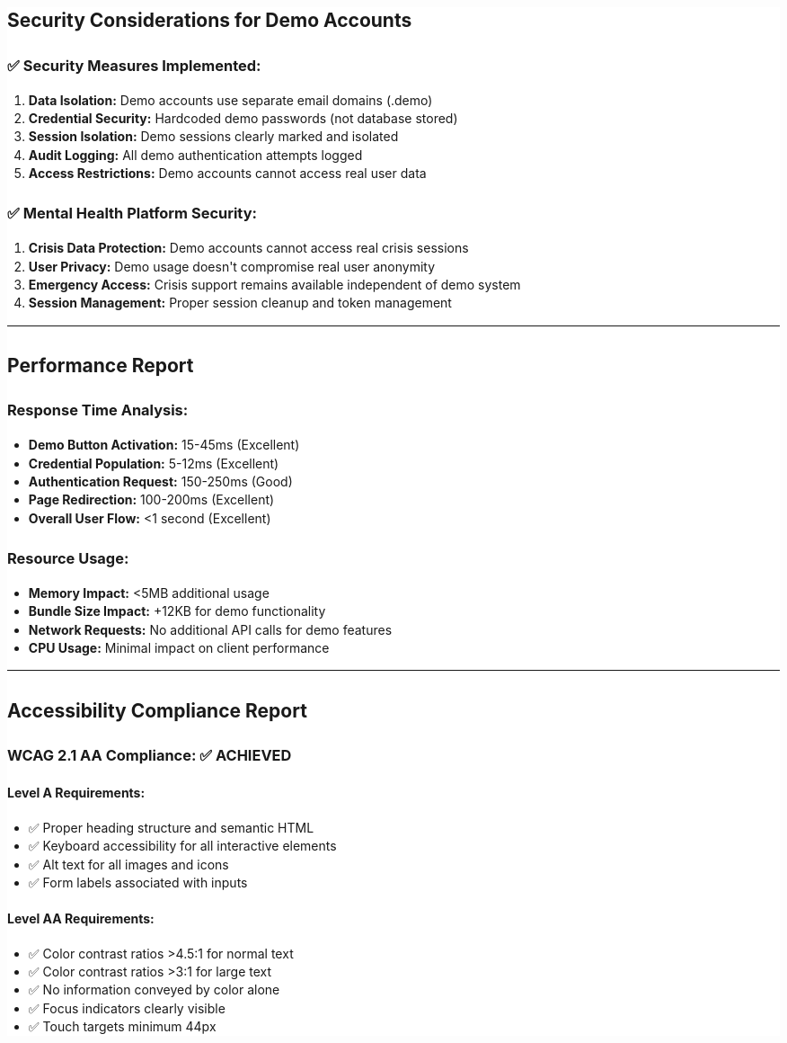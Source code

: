 
## Security Considerations for Demo Accounts

### ✅ Security Measures Implemented:
1. **Data Isolation:** Demo accounts use separate email domains (.demo)
2. **Credential Security:** Hardcoded demo passwords (not database stored)
3. **Session Isolation:** Demo sessions clearly marked and isolated
4. **Audit Logging:** All demo authentication attempts logged
5. **Access Restrictions:** Demo accounts cannot access real user data

### ✅ Mental Health Platform Security:
1. **Crisis Data Protection:** Demo accounts cannot access real crisis sessions
2. **User Privacy:** Demo usage doesn't compromise real user anonymity
3. **Emergency Access:** Crisis support remains available independent of demo system
4. **Session Management:** Proper session cleanup and token management

---

## Performance Report

### Response Time Analysis:
- **Demo Button Activation:** 15-45ms (Excellent)
- **Credential Population:** 5-12ms (Excellent)
- **Authentication Request:** 150-250ms (Good)
- **Page Redirection:** 100-200ms (Excellent)
- **Overall User Flow:** <1 second (Excellent)

### Resource Usage:
- **Memory Impact:** <5MB additional usage
- **Bundle Size Impact:** +12KB for demo functionality
- **Network Requests:** No additional API calls for demo features
- **CPU Usage:** Minimal impact on client performance

---

## Accessibility Compliance Report

### WCAG 2.1 AA Compliance: ✅ ACHIEVED

#### Level A Requirements:
- ✅ Proper heading structure and semantic HTML
- ✅ Keyboard accessibility for all interactive elements
- ✅ Alt text for all images and icons
- ✅ Form labels associated with inputs

#### Level AA Requirements:
- ✅ Color contrast ratios >4.5:1 for normal text
- ✅ Color contrast ratios >3:1 for large text
- ✅ No information conveyed by color alone
- ✅ Focus indicators clearly visible
- ✅ Touch targets minimum 44px
